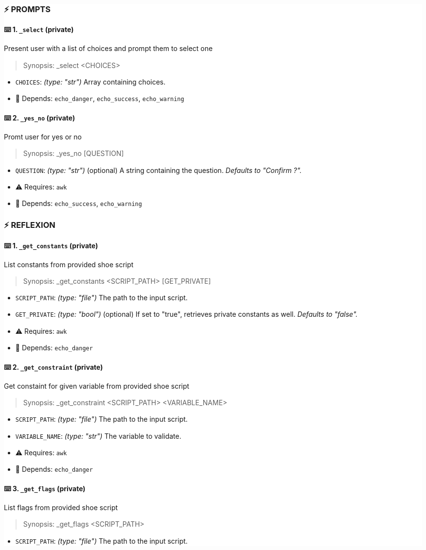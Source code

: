 ### ⚡ PROMPTS

#### ⌨️ 1. `_select` (private)

Present user with a list of choices and prompt them to select one

> Synopsis:
> _select &lt;CHOICES&gt;
- `CHOICES`: _(type: "str")_ Array containing choices.

- 🔗 Depends: `echo_danger`, `echo_success`, `echo_warning`

#### ⌨️ 2. `_yes_no` (private)

Promt user for yes or no

> Synopsis:
> _yes_no [QUESTION]
- `QUESTION`: _(type: "str")_ (optional) A string containing the question. _Defaults to "Confirm ?"._

- ⚠️ Requires: `awk`
- 🔗 Depends: `echo_success`, `echo_warning`

### ⚡ REFLEXION

#### ⌨️ 1. `_get_constants` (private)

List constants from provided shoe script

> Synopsis:
> _get_constants &lt;SCRIPT_PATH&gt; [GET_PRIVATE]
- `SCRIPT_PATH`: _(type: "file")_ The path to the input script.
- `GET_PRIVATE`: _(type: "bool")_ (optional) If set to "true", retrieves private constants as well. _Defaults to "false"._

- ⚠️ Requires: `awk`
- 🔗 Depends: `echo_danger`

#### ⌨️ 2. `_get_constraint` (private)

Get constaint for given variable from provided shoe script

> Synopsis:
> _get_constraint &lt;SCRIPT_PATH&gt; &lt;VARIABLE_NAME&gt;
- `SCRIPT_PATH`: _(type: "file")_ The path to the input script.
- `VARIABLE_NAME`: _(type: "str")_ The variable to validate.

- ⚠️ Requires: `awk`
- 🔗 Depends: `echo_danger`

#### ⌨️ 3. `_get_flags` (private)

List flags from provided shoe script

> Synopsis:
> _get_flags &lt;SCRIPT_PATH&gt;
- `SCRIPT_PATH`: _(type: "file")_ The path to the input script.
